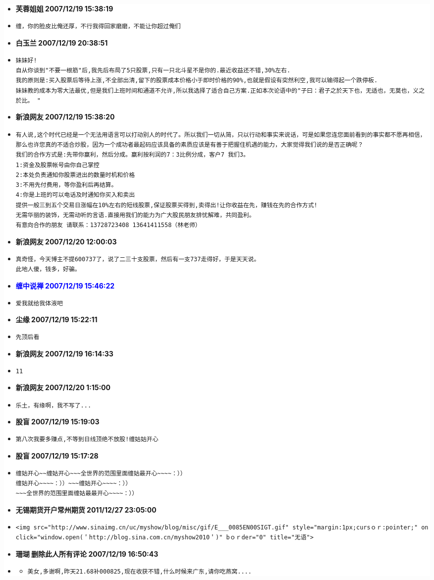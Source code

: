 - **芙蓉姐姐 2007/12/19 15:38:19**
- ```
  缠，你的脸皮比俺还厚，不行我得回家磨磨，不能让你超过俺们
  ```
- **白玉兰 2007/12/19 20:38:51**
- ```
  妹妹好!
  自从你谈到"不要一根筋"后,我先后布局了5只股票,只有一只北斗星不是你的.最近收益还不错,30%左右.
  我的原则是:买入股票后等待上涨,不全部出清,留下的股票成本价格小于即时价格的90%,也就是假设有突然利空,我可以输得起一个跌停板.
  妹妹教的成本为零大法最优,但是我们上班时间和通道不允许,所以我选择了适合自己方案.正如本次论语中的"子曰：君子之於天下也，无适也，无莫也，义之於比。 "
  ```
- **新浪网友 2007/12/19 15:38:20**
- ```
  有人说,这个时代已经是一个无法用语言可以打动别人的时代了。所以我们一切从简，只以行动和事实来说话，可是如果您连您面前看到的事实都不愿再相信，那么也许您真的不适合炒股，因为一个成功者最起码应该具备的素质应该是有善于把握住机遇的能力，大家觉得我们说的是否正确呢？
  我们的合作方式是:先带你赢利，然后分成。赢利按利润的7：3比例分成，客户7 我们3。
  1:资金及股票帐号由你自己掌控
  2:本处负责通知你股票进出的数量时机和价格
  3:不用先付费用，等你盈利后再结算。
  4:你是上班的可以电话及时通知你买入和卖出
  提供一般三到五个交易日涨幅在10%左右的短线股票,保证股票买得到,卖得出!让你收益在先，赚钱在先的合作方式!
  无需华丽的装饰，无需动听的言语.直接用我们的能力为广大股民朋友排忧解难，共同盈利。
  有意向合作的朋友 请联系：13728723408 13641411558（林老师）
  ```
- **新浪网友 2007/12/20 12:00:03**
- ```
  真奇怪，今天博主不提600737了，说了二三十支股票，然后有一支737走得好，于是天天说。
  此地人傻，钱多，好骗。
  ```
- <font color='blue'>**缠中说禅 2007/12/19 15:46:22**</font>
- ```
  爱我就给我体液吧
  ```
- **尘缘 2007/12/19 15:22:11**
- ```
  先顶后看
  ```
- **新浪网友 2007/12/19 16:14:33**
- ```
  11
  ```
- **新浪网友 2007/12/20 1:15:00**
- ```
  乐土，有缘啊，我不写了...
  ```
- **股盲 2007/12/19 15:19:03**
- ```
  第八次我要多赚点,不等到日线顶绝不放股!缠姑姑开心
  ```
- **股盲 2007/12/19 15:17:28**
- ```
  缠姑开心~~缠姑开心~~~全世界的范围里面缠姑最开心~~~~：））
  缠姑开心~~~~：））~~~缠姑开心~~~~：））
  ~~~全世界的范围里面缠姑最最开心~~~~：））
  ```
- **无锡期货开户常州期货 2011/12/27 23:05:00**
- ```
  <img src="http://www.sinaimg.cn/uc/myshow/blog/misc/gif/E___0085EN00SIGT.gif" style="margin:1px;cursｏｒ:pointer;" onclick="window.open(＇http://blog.sina.com.cn/myshow2010＇)" bｏｒder="0" title="无语">
  ```
- **珊瑚 删除此人所有评论  2007/12/19 16:50:43**
- ```

  ```
   - ```
     美女,多谢啊,昨天21.68补000825,现在收获不错,什么时候来广东,请你吃燕窝....
     ```